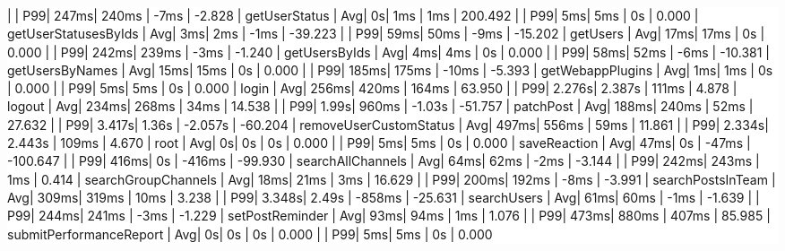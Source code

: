 | | P99| 247ms| 240ms | -7ms | -2.828
| getUserStatus | Avg| 0s| 1ms | 1ms | 200.492
| | P99| 5ms| 5ms | 0s | 0.000
| getUserStatusesByIds | Avg| 3ms| 2ms | -1ms | -39.223
| | P99| 59ms| 50ms | -9ms | -15.202
| getUsers | Avg| 17ms| 17ms | 0s | 0.000
| | P99| 242ms| 239ms | -3ms | -1.240
| getUsersByIds | Avg| 4ms| 4ms | 0s | 0.000
| | P99| 58ms| 52ms | -6ms | -10.381
| getUsersByNames | Avg| 15ms| 15ms | 0s | 0.000
| | P99| 185ms| 175ms | -10ms | -5.393
| getWebappPlugins | Avg| 1ms| 1ms | 0s | 0.000
| | P99| 5ms| 5ms | 0s | 0.000
| login | Avg| 256ms| 420ms | 164ms | 63.950
| | P99| 2.276s| 2.387s | 111ms | 4.878
| logout | Avg| 234ms| 268ms | 34ms | 14.538
| | P99| 1.99s| 960ms | -1.03s | -51.757
| patchPost | Avg| 188ms| 240ms | 52ms | 27.632
| | P99| 3.417s| 1.36s | -2.057s | -60.204
| removeUserCustomStatus | Avg| 497ms| 556ms | 59ms | 11.861
| | P99| 2.334s| 2.443s | 109ms | 4.670
| root | Avg| 0s| 0s | 0s | 0.000
| | P99| 5ms| 5ms | 0s | 0.000
| saveReaction | Avg| 47ms| 0s | -47ms | -100.647
| | P99| 416ms| 0s | -416ms | -99.930
| searchAllChannels | Avg| 64ms| 62ms | -2ms | -3.144
| | P99| 242ms| 243ms | 1ms | 0.414
| searchGroupChannels | Avg| 18ms| 21ms | 3ms | 16.629
| | P99| 200ms| 192ms | -8ms | -3.991
| searchPostsInTeam | Avg| 309ms| 319ms | 10ms | 3.238
| | P99| 3.348s| 2.49s | -858ms | -25.631
| searchUsers | Avg| 61ms| 60ms | -1ms | -1.639
| | P99| 244ms| 241ms | -3ms | -1.229
| setPostReminder | Avg| 93ms| 94ms | 1ms | 1.076
| | P99| 473ms| 880ms | 407ms | 85.985
| submitPerformanceReport | Avg| 0s| 0s | 0s | 0.000
| | P99| 5ms| 5ms | 0s | 0.000